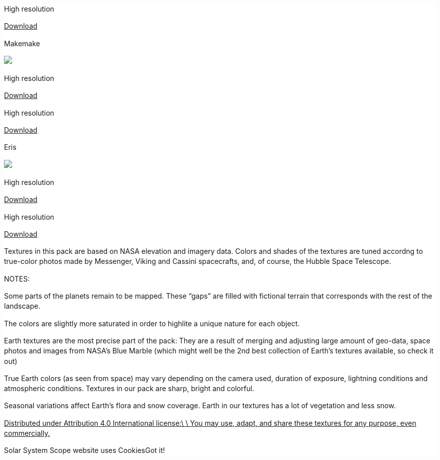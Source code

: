 High resolution

[Download](https://www.solarsystemscope.com/textures/download/4k_haumea_fictional.jpg)

Makemake

![](https://www.solarsystemscope.com/textures/previews/preview_makemake_fictional.jpg)

High resolution

[Download](https://www.solarsystemscope.com/textures/download/2k_makemake_fictional.jpg)

High resolution

[Download](https://www.solarsystemscope.com/textures/download/4k_makemake_fictional.jpg)

Eris

![](https://www.solarsystemscope.com/textures/previews/preview_eris_fictional.jpg)

High resolution

[Download](https://www.solarsystemscope.com/textures/download/2k_eris_fictional.jpg)

High resolution

[Download](https://www.solarsystemscope.com/textures/download/4k_eris_fictional.jpg)

Textures in this pack are based on NASA elevation and imagery data. Colors and shades of the textures are tuned accordng to true-color photos made by Messenger, Viking and Cassini spacecrafts, and, of course, the Hubble Space Telescope.


NOTES:

Some parts of the planets remain to be mapped. These “gaps” are filled with fictional terrain that corresponds with the rest of the landscape.

The colors are slightly more saturated in order to highlite a unique nature for each object.

Earth textures are the most precise part of the pack: They are a result of merging and adjusting large amount of geo-data, space photos and images from NASA’s Blue Marble (which might well be the 2nd best collection of Earth’s textures available, so check it out)

True Earth colors (as seen from space) may vary depending on the camera used, duration of exposure, lightning conditions and atmospheric conditions. Textures in our pack are sharp, bright and colorful.

Seasonal variations affect Earth’s flora and snow coverage. Earth in our textures has a lot of vegetation and less snow.

[Distributed under Attribution 4.0 International license:\\
\\
You may use, adapt, and share these textures for any purpose, even commercially.](https://creativecommons.org/licenses/by/4.0/)

Solar System Scope website uses CookiesGot it!